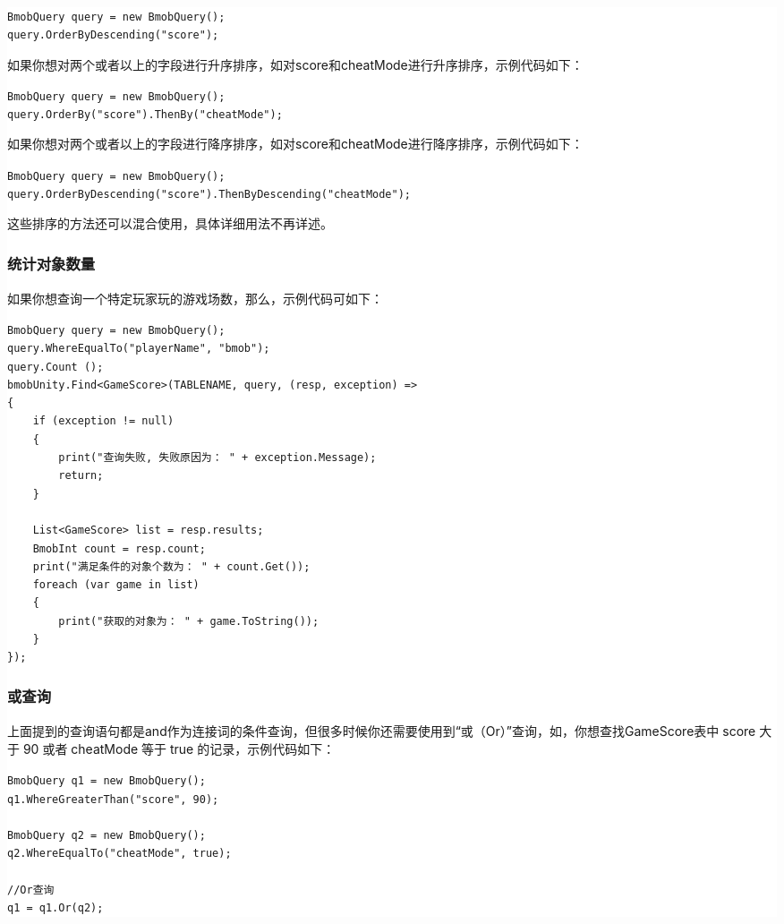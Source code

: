 ```
BmobQuery query = new BmobQuery();
query.OrderByDescending("score");
```

如果你想对两个或者以上的字段进行升序排序，如对score和cheatMode进行升序排序，示例代码如下：

```
BmobQuery query = new BmobQuery();
query.OrderBy("score").ThenBy("cheatMode");
```

如果你想对两个或者以上的字段进行降序排序，如对score和cheatMode进行降序排序，示例代码如下：

```
BmobQuery query = new BmobQuery();
query.OrderByDescending("score").ThenByDescending("cheatMode");
```

这些排序的方法还可以混合使用，具体详细用法不再详述。

### 统计对象数量

如果你想查询一个特定玩家玩的游戏场数，那么，示例代码可如下：

```
BmobQuery query = new BmobQuery();
query.WhereEqualTo("playerName", "bmob");
query.Count ();
bmobUnity.Find<GameScore>(TABLENAME, query, (resp, exception) =>
{
	if (exception != null)
	{
		print("查询失败, 失败原因为： " + exception.Message);
		return;
	}

	List<GameScore> list = resp.results;
	BmobInt count = resp.count;
	print("满足条件的对象个数为： " + count.Get());
	foreach (var game in list)
	{
		print("获取的对象为： " + game.ToString());
	}
});
```

### **或**查询

上面提到的查询语句都是and作为连接词的条件查询，但很多时候你还需要使用到“或（Or）”查询，如，你想查找GameScore表中 score 大于 90 或者 cheatMode 等于 true 的记录，示例代码如下：

```
BmobQuery q1 = new BmobQuery();
q1.WhereGreaterThan("score", 90);

BmobQuery q2 = new BmobQuery();
q2.WhereEqualTo("cheatMode", true);

//Or查询
q1 = q1.Or(q2);
```

